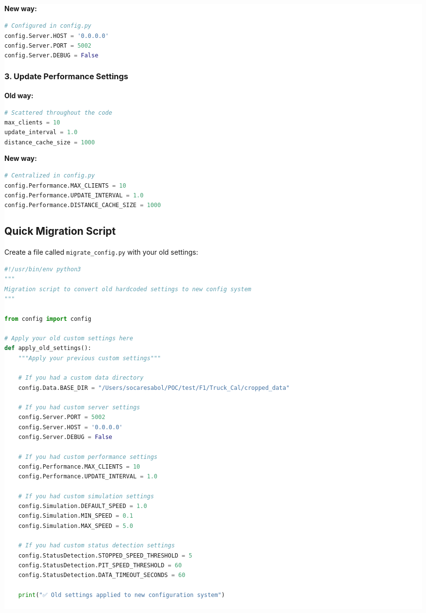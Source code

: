 **New way:**
```python
# Configured in config.py
config.Server.HOST = '0.0.0.0'
config.Server.PORT = 5002
config.Server.DEBUG = False
```

### 3. Update Performance Settings
**Old way:**
```python
# Scattered throughout the code
max_clients = 10
update_interval = 1.0
distance_cache_size = 1000
```

**New way:**
```python
# Centralized in config.py
config.Performance.MAX_CLIENTS = 10
config.Performance.UPDATE_INTERVAL = 1.0
config.Performance.DISTANCE_CACHE_SIZE = 1000
```

## Quick Migration Script

Create a file called `migrate_config.py` with your old settings:

```python
#!/usr/bin/env python3
"""
Migration script to convert old hardcoded settings to new config system
"""

from config import config

# Apply your old custom settings here
def apply_old_settings():
    """Apply your previous custom settings"""
    
    # If you had a custom data directory
    config.Data.BASE_DIR = "/Users/socaresabol/POC/test/F1/Truck_Cal/cropped_data"
    
    # If you had custom server settings
    config.Server.PORT = 5002
    config.Server.HOST = '0.0.0.0'
    config.Server.DEBUG = False
    
    # If you had custom performance settings
    config.Performance.MAX_CLIENTS = 10
    config.Performance.UPDATE_INTERVAL = 1.0
    
    # If you had custom simulation settings
    config.Simulation.DEFAULT_SPEED = 1.0
    config.Simulation.MIN_SPEED = 0.1
    config.Simulation.MAX_SPEED = 5.0
    
    # If you had custom status detection settings
    config.StatusDetection.STOPPED_SPEED_THRESHOLD = 5
    config.StatusDetection.PIT_SPEED_THRESHOLD = 60
    config.StatusDetection.DATA_TIMEOUT_SECONDS = 60
    
    print("✅ Old settings applied to new configuration system")
    
```